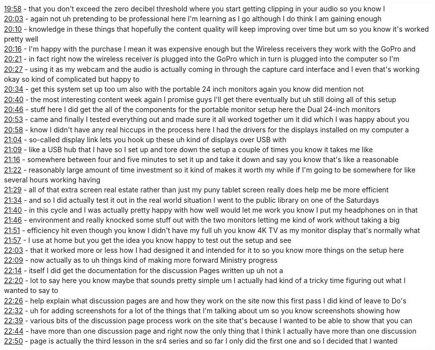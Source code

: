 <a href="https://www.youtube.com/watch?v=v07AY35_pF4&t=1198">19:58</a> - that you don't exceed the zero decibel threshold where you start getting clipping in your audio so you know I<br/>
<a href="https://www.youtube.com/watch?v=v07AY35_pF4&t=1203">20:03</a> - again not uh pretending to be professional here I'm learning as I go although I do think I am gaining enough<br/>
<a href="https://www.youtube.com/watch?v=v07AY35_pF4&t=1210">20:10</a> - knowledge in these things that hopefully the content quality will keep improving over time but um so you know it's worked pretty well<br/>
<a href="https://www.youtube.com/watch?v=v07AY35_pF4&t=1216">20:16</a> - I'm happy with the purchase I mean it was expensive enough but the Wireless receivers they work with the GoPro and<br/>
<a href="https://www.youtube.com/watch?v=v07AY35_pF4&t=1221">20:21</a> - in fact right now the wireless receiver is plugged into the GoPro which in turn is plugged into the computer so I'm<br/>
<a href="https://www.youtube.com/watch?v=v07AY35_pF4&t=1227">20:27</a> - using it as my webcam and the audio is actually coming in through the capture card interface and I even that's working okay so kind of complicated but happy to<br/>
<a href="https://www.youtube.com/watch?v=v07AY35_pF4&t=1234">20:34</a> - get this system set up too um also with the portable 24 inch monitors again you know did mention not<br/>
<a href="https://www.youtube.com/watch?v=v07AY35_pF4&t=1240">20:40</a> - the most interesting content week again I promise guys I'll get there eventually but uh still doing all of this setup<br/>
<a href="https://www.youtube.com/watch?v=v07AY35_pF4&t=1246">20:46</a> - stuff here I did get the all of the components for the portable monitor setup here the Dual 24-inch monitors<br/>
<a href="https://www.youtube.com/watch?v=v07AY35_pF4&t=1253">20:53</a> - came and finally I tested everything out and made sure it all worked together um it did which I was happy about you<br/>
<a href="https://www.youtube.com/watch?v=v07AY35_pF4&t=1258">20:58</a> - know I didn't have any real hiccups in the process here I had the drivers for the displays installed on my computer a<br/>
<a href="https://www.youtube.com/watch?v=v07AY35_pF4&t=1264">21:04</a> - so-called display link lets you hook up these uh kind of displays over USB with<br/>
<a href="https://www.youtube.com/watch?v=v07AY35_pF4&t=1269">21:09</a> - like a USB hub that I have so I set up and tore down the setup a couple of times you know it takes me like<br/>
<a href="https://www.youtube.com/watch?v=v07AY35_pF4&t=1276">21:16</a> - somewhere between four and five minutes to set it up and take it down and say you know that's like a reasonable<br/>
<a href="https://www.youtube.com/watch?v=v07AY35_pF4&t=1282">21:22</a> - reasonably large amount of time investment so it kind of makes it worth my while if I'm going to be somewhere for like several hours working having<br/>
<a href="https://www.youtube.com/watch?v=v07AY35_pF4&t=1289">21:29</a> - all of that extra screen real estate rather than just my puny tablet screen really does help me be more efficient<br/>
<a href="https://www.youtube.com/watch?v=v07AY35_pF4&t=1294">21:34</a> - and so I did actually test it out in the real world situation I went to the public library on one of the Saturdays<br/>
<a href="https://www.youtube.com/watch?v=v07AY35_pF4&t=1300">21:40</a> - in this cycle and I was actually pretty happy with how well would let me work you know I put my headphones on in that<br/>
<a href="https://www.youtube.com/watch?v=v07AY35_pF4&t=1306">21:46</a> - environment and really knocked some stuff out with the two monitors letting me kind of work without taking a big<br/>
<a href="https://www.youtube.com/watch?v=v07AY35_pF4&t=1311">21:51</a> - efficiency hit even though you know I didn't have my full uh you know 4K TV as my monitor display that's normally what<br/>
<a href="https://www.youtube.com/watch?v=v07AY35_pF4&t=1317">21:57</a> - I use at home but you get the idea you know happy to test out the setup and see<br/>
<a href="https://www.youtube.com/watch?v=v07AY35_pF4&t=1323">22:03</a> - that it worked more or less how I had designed it and intended for it to so you know more things on the setup here<br/>
<a href="https://www.youtube.com/watch?v=v07AY35_pF4&t=1329">22:09</a> - now actually as to uh things kind of making more forward Ministry progress<br/>
<a href="https://www.youtube.com/watch?v=v07AY35_pF4&t=1334">22:14</a> - itself I did get the documentation for the discussion Pages written up uh not a<br/>
<a href="https://www.youtube.com/watch?v=v07AY35_pF4&t=1340">22:20</a> - lot to say here you know maybe that sounds pretty simple um I actually had kind of a tricky time figuring out what I wanted to say to<br/>
<a href="https://www.youtube.com/watch?v=v07AY35_pF4&t=1346">22:26</a> - help explain what discussion pages are and how they work on the site now this first pass I did kind of leave to Do's<br/>
<a href="https://www.youtube.com/watch?v=v07AY35_pF4&t=1352">22:32</a> - uh for adding screenshots for a lot of the things that I'm talking about um so you know screenshots showing how<br/>
<a href="https://www.youtube.com/watch?v=v07AY35_pF4&t=1359">22:39</a> - various bits of the discussion page process work on the site that's because I wanted to be able to show that you can<br/>
<a href="https://www.youtube.com/watch?v=v07AY35_pF4&t=1364">22:44</a> - have more than one discussion page and right now the only thing that I think I actually have more than one discussion<br/>
<a href="https://www.youtube.com/watch?v=v07AY35_pF4&t=1370">22:50</a> - page is actually the third lesson in the sr4 series and so far I only did the first one and so I decided that I wanted<br/>